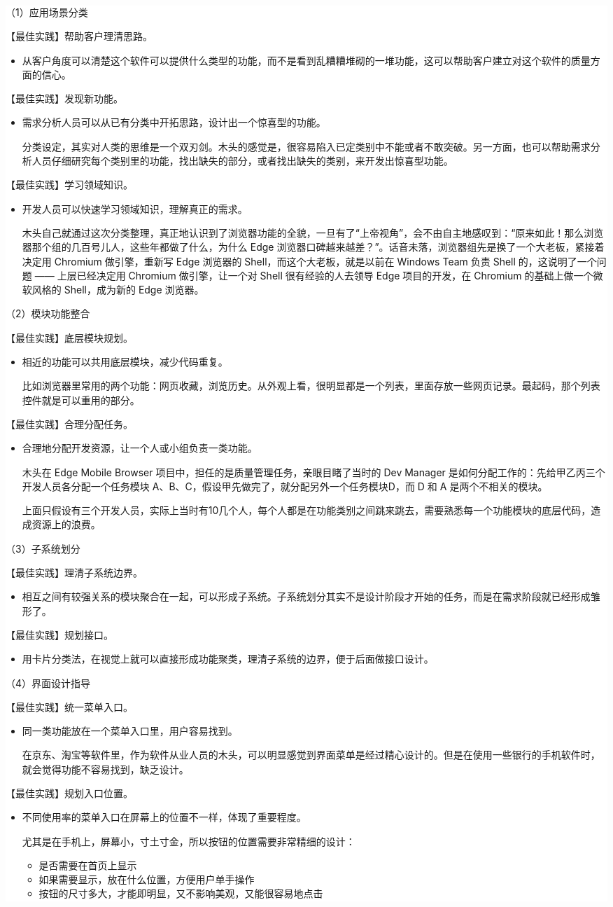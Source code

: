 （1）应用场景分类

【最佳实践】帮助客户理清思路。

- 从客户角度可以清楚这个软件可以提供什么类型的功能，而不是看到乱糟糟堆砌的一堆功能，这可以帮助客户建立对这个软件的质量方面的信心。

【最佳实践】发现新功能。

- 需求分析人员可以从已有分类中开拓思路，设计出一个惊喜型的功能。

  分类设定，其实对人类的思维是一个双刃剑。木头的感觉是，很容易陷入已定类别中不能或者不敢突破。另一方面，也可以帮助需求分析人员仔细研究每个类别里的功能，找出缺失的部分，或者找出缺失的类别，来开发出惊喜型功能。

【最佳实践】学习领域知识。

- 开发人员可以快速学习领域知识，理解真正的需求。

  木头自己就通过这次分类整理，真正地认识到了浏览器功能的全貌，一旦有了“上帝视角”，会不由自主地感叹到：“原来如此！那么浏览器那个组的几百号儿人，这些年都做了什么，为什么 Edge 浏览器口碑越来越差？”。话音未落，浏览器组先是换了一个大老板，紧接着决定用 Chromium 做引擎，重新写 Edge 浏览器的 Shell，而这个大老板，就是以前在 Windows Team 负责 Shell 的，这说明了一个问题 ——  上层已经决定用 Chromium 做引擎，让一个对 Shell 很有经验的人去领导 Edge 项目的开发，在 Chromium 的基础上做一个微软风格的 Shell，成为新的 Edge 浏览器。
  
（2）模块功能整合
  
【最佳实践】底层模块规划。

- 相近的功能可以共用底层模块，减少代码重复。

  比如浏览器里常用的两个功能：网页收藏，浏览历史。从外观上看，很明显都是一个列表，里面存放一些网页记录。最起码，那个列表控件就是可以重用的部分。
  
【最佳实践】合理分配任务。

- 合理地分配开发资源，让一个人或小组负责一类功能。
    
  木头在 Edge Mobile Browser 项目中，担任的是质量管理任务，亲眼目睹了当时的 Dev Manager 是如何分配工作的：先给甲乙丙三个开发人员各分配一个任务模块 A、B、C，假设甲先做完了，就分配另外一个任务模块D，而 D 和 A 是两个不相关的模块。

  上面只假设有三个开发人员，实际上当时有10几个人，每个人都是在功能类别之间跳来跳去，需要熟悉每一个功能模块的底层代码，造成资源上的浪费。

（3）子系统划分

【最佳实践】理清子系统边界。

- 相互之间有较强关系的模块聚合在一起，可以形成子系统。子系统划分其实不是设计阶段才开始的任务，而是在需求阶段就已经形成雏形了。

【最佳实践】规划接口。

- 用卡片分类法，在视觉上就可以直接形成功能聚类，理清子系统的边界，便于后面做接口设计。

（4）界面设计指导
  
【最佳实践】统一菜单入口。

- 同一类功能放在一个菜单入口里，用户容易找到。

  在京东、淘宝等软件里，作为软件从业人员的木头，可以明显感觉到界面菜单是经过精心设计的。但是在使用一些银行的手机软件时，就会觉得功能不容易找到，缺乏设计。

【最佳实践】规划入口位置。

- 不同使用率的菜单入口在屏幕上的位置不一样，体现了重要程度。

  尤其是在手机上，屏幕小，寸土寸金，所以按钮的位置需要非常精细的设计：
  - 是否需要在首页上显示
  - 如果需要显示，放在什么位置，方便用户单手操作
  - 按钮的尺寸多大，才能即明显，又不影响美观，又能很容易地点击
